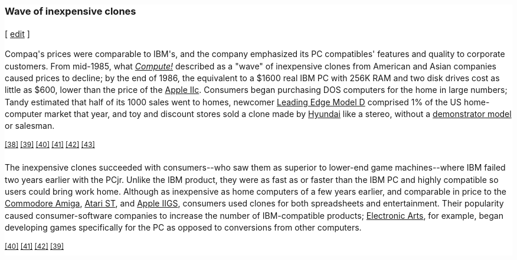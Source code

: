 ### <span id="Wave_of_inexpensive_clones" class="mw-headline">Wave of inexpensive clones</span>

<span class="mw-editsection">
  <span class="mw-editsection-bracket">[</span>
  <a href="https://en.wikipedia.org/w/index.php?title=Influence_of_the_IBM_PC_on_the_personal_computer_market&amp;action=edit&amp;section=8" title="Edit section: Wave of inexpensive clones">edit</a>
  <span class="mw-editsection-bracket">]</span>
</span>

Compaq's prices were comparable to IBM's, and the company emphasized its PC compatibles' features and quality to corporate customers. From mid-1985, what _[Compute!](https://en.wikipedia.org/wiki/Compute! "Compute!")_ described as a "wave" of inexpensive clones from American and Asian companies caused prices to decline; by the end of 1986, the equivalent to a $1600 real IBM PC with 256K RAM and two disk drives cost as little as $600, lower than the price of the [Apple IIc](https://en.wikipedia.org/wiki/Apple_IIc "Apple IIc"). Consumers began purchasing DOS computers for the home in large numbers; Tandy estimated that half of its 1000 sales went to homes, newcomer [Leading Edge Model D](https://en.wikipedia.org/wiki/Leading_Edge_Model_D "Leading Edge Model D") comprised 1% of the US home-computer market that year, and toy and discount stores sold a clone made by [Hyundai](https://en.wikipedia.org/wiki/Hyundai "Hyundai") like a stereo, without a [demonstrator model](https://en.wikipedia.org/wiki/Demonstrator_model "Demonstrator model") or salesman.

<sup>
  <a href="https://en.wikipedia.org/wiki/Influence_of_the_IBM_PC_on_the_personal_computer_market#cite_note-scott19861104-38"><span>[</span>38<span>]</span></a>
  <a href="https://en.wikipedia.org/wiki/Influence_of_the_IBM_PC_on_the_personal_computer_market#cite_note-halfhill198612-39"><span>[</span>39<span>]</span></a>
  <a href="https://en.wikipedia.org/wiki/Influence_of_the_IBM_PC_on_the_personal_computer_market#cite_note-bateman198608-40"><span>[</span>40<span>]</span></a>
  <a href="https://en.wikipedia.org/wiki/Influence_of_the_IBM_PC_on_the_personal_computer_market#cite_note-bateman198610-41"><span>[</span>41<span>]</span></a>
  <a href="https://en.wikipedia.org/wiki/Influence_of_the_IBM_PC_on_the_personal_computer_market#cite_note-leemon198611-42"><span>[</span>42<span>]</span></a>
  <a href="https://en.wikipedia.org/wiki/Influence_of_the_IBM_PC_on_the_personal_computer_market#cite_note-leemon198703-43"><span>[</span>43<span>]</span></a>
</sup>

The inexpensive clones succeeded with consumers--who saw them as superior to lower-end game machines--where IBM failed two years earlier with the PCjr. Unlike the IBM product, they were as fast as or faster than the IBM PC and highly compatible so users could bring work home. Although as inexpensive as home computers of a few years earlier, and comparable in price to the [Commodore Amiga](https://en.wikipedia.org/wiki/Commodore_Amiga "Commodore Amiga"), [Atari ST](https://en.wikipedia.org/wiki/Atari_ST "Atari ST"), and [Apple IIGS](https://en.wikipedia.org/wiki/Apple_IIGS "Apple IIGS"), consumers used clones for both spreadsheets and entertainment. Their popularity caused consumer-software companies to increase the number of IBM-compatible products; [Electronic Arts](https://en.wikipedia.org/wiki/Electronic_Arts "Electronic Arts"), for example, began developing games specifically for the PC as opposed to conversions from other computers.

<sup>
  <a href="https://en.wikipedia.org/wiki/Influence_of_the_IBM_PC_on_the_personal_computer_market#cite_note-bateman198608-40"><span>[</span>40<span>]</span></a>
  <a href="https://en.wikipedia.org/wiki/Influence_of_the_IBM_PC_on_the_personal_computer_market#cite_note-bateman198610-41"><span>[</span>41<span>]</span></a>
  <a href="https://en.wikipedia.org/wiki/Influence_of_the_IBM_PC_on_the_personal_computer_market#cite_note-leemon198611-42"><span>[</span>42<span>]</span></a>
  <a href="https://en.wikipedia.org/wiki/Influence_of_the_IBM_PC_on_the_personal_computer_market#cite_note-halfhill198612-39"><span>[</span>39<span>]</span></a>
</sup>
